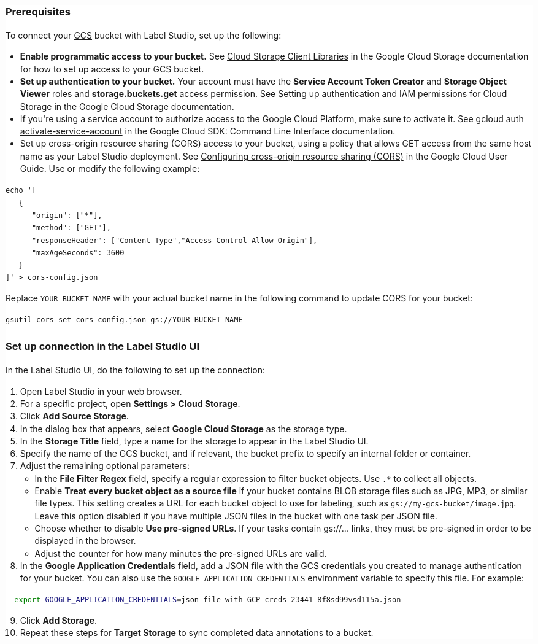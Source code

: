 ### Prerequisites

To connect your [GCS](https://cloud.google.com/storage) bucket with Label Studio, set up the following:
- **Enable programmatic access to your bucket.** See [Cloud Storage Client Libraries](https://cloud.google.com/storage/docs/reference/libraries) in the Google Cloud Storage documentation for how to set up access to your GCS bucket.
- **Set up authentication to your bucket.** Your account must have the **Service Account Token Creator** and **Storage Object Viewer** roles and **storage.buckets.get** access permission. See [Setting up authentication](https://cloud.google.com/storage/docs/reference/libraries#setting_up_authentication) and [IAM permissions for Cloud Storage](https://cloud.google.com/storage/docs/access-control/iam-permissions) in the Google Cloud Storage documentation. 
- If you're using a service account to authorize access to the Google Cloud Platform, make sure to activate it. See [gcloud auth activate-service-account](https://cloud.google.com/sdk/gcloud/reference/auth/activate-service-account) in the Google Cloud SDK: Command Line Interface documentation.
- Set up cross-origin resource sharing (CORS) access to your bucket, using a policy that allows GET access from the same host name as your Label Studio deployment. See [Configuring cross-origin resource sharing (CORS)](https://cloud.google.com/storage/docs/configuring-cors#configure-cors-bucket) in the Google Cloud User Guide. Use or modify the following example:
```shell
echo '[
   {
      "origin": ["*"],
      "method": ["GET"],
      "responseHeader": ["Content-Type","Access-Control-Allow-Origin"],
      "maxAgeSeconds": 3600
   }
]' > cors-config.json
```

Replace `YOUR_BUCKET_NAME` with your actual bucket name in the following command to update CORS for your bucket:
```shell
gsutil cors set cors-config.json gs://YOUR_BUCKET_NAME
```

### Set up connection in the Label Studio UI
In the Label Studio UI, do the following to set up the connection:

1. Open Label Studio in your web browser.
2. For a specific project, open **Settings > Cloud Storage**.
3. Click **Add Source Storage**.  
4. In the dialog box that appears, select **Google Cloud Storage** as the storage type.
5. In the **Storage Title** field, type a name for the storage to appear in the Label Studio UI.
6. Specify the name of the GCS bucket, and if relevant, the bucket prefix to specify an internal folder or container.
7. Adjust the remaining optional parameters:
    - In the **File Filter Regex** field, specify a regular expression to filter bucket objects. Use `.*` to collect all objects.
    - Enable **Treat every bucket object as a source file** if your bucket contains BLOB storage files such as JPG, MP3, or similar file types. This setting creates a URL for each bucket object to use for labeling, such as `gs://my-gcs-bucket/image.jpg`. Leave this option disabled if you have multiple JSON files in the bucket with one task per JSON file.
    - Choose whether to disable **Use pre-signed URLs**. If your tasks contain gs://... links, they must be pre-signed in order to be displayed in the browser.
    - Adjust the counter for how many minutes the pre-signed URLs are valid.
8. In the **Google Application Credentials** field, add a JSON file with the GCS credentials you created to manage authentication for your bucket. You can also use the `GOOGLE_APPLICATION_CREDENTIALS` environment variable to specify this file. For example:
```bash
  export GOOGLE_APPLICATION_CREDENTIALS=json-file-with-GCP-creds-23441-8f8sd99vsd115a.json
  ```
9. Click **Add Storage**.
10. Repeat these steps for **Target Storage** to sync completed data annotations to a bucket.
